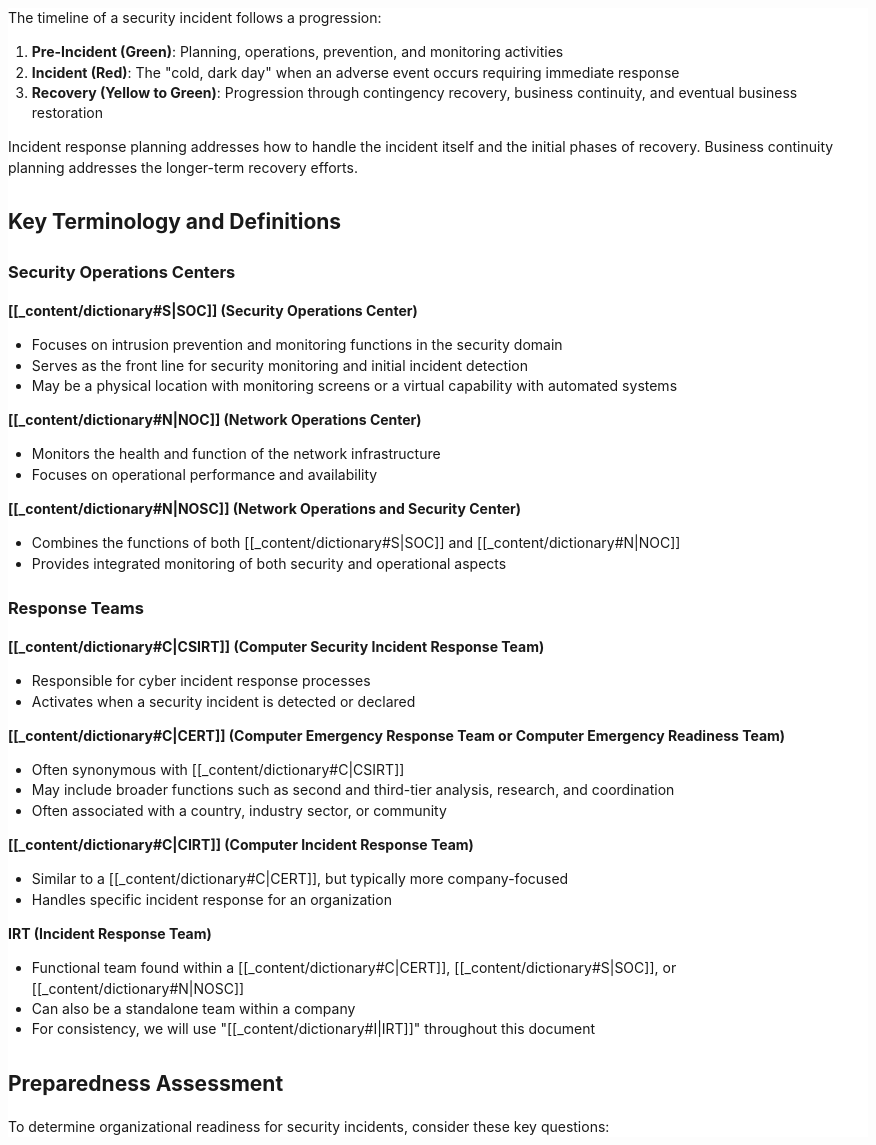 The timeline of a security incident follows a progression:

1. **Pre-Incident (Green)**: Planning, operations, prevention, and monitoring activities
2. **Incident (Red)**: The "cold, dark day" when an adverse event occurs requiring immediate response
3. **Recovery (Yellow to Green)**: Progression through contingency recovery, business continuity, and eventual business restoration

Incident response planning addresses how to handle the incident itself and the initial phases of recovery. Business continuity planning addresses the longer-term recovery efforts.

## Key Terminology and Definitions

### Security Operations Centers

**[[_content/dictionary#S|SOC]] (Security Operations Center)**
- Focuses on intrusion prevention and monitoring functions in the security domain
- Serves as the front line for security monitoring and initial incident detection
- May be a physical location with monitoring screens or a virtual capability with automated systems

**[[_content/dictionary#N|NOC]] (Network Operations Center)**
- Monitors the health and function of the network infrastructure
- Focuses on operational performance and availability

**[[_content/dictionary#N|NOSC]] (Network Operations and Security Center)**
- Combines the functions of both [[_content/dictionary#S|SOC]] and [[_content/dictionary#N|NOC]]
- Provides integrated monitoring of both security and operational aspects

### Response Teams

**[[_content/dictionary#C|CSIRT]] (Computer Security Incident Response Team)**
- Responsible for cyber incident response processes
- Activates when a security incident is detected or declared

**[[_content/dictionary#C|CERT]] (Computer Emergency Response Team or Computer Emergency Readiness Team)**
- Often synonymous with [[_content/dictionary#C|CSIRT]]
- May include broader functions such as second and third-tier analysis, research, and coordination
- Often associated with a country, industry sector, or community

**[[_content/dictionary#C|CIRT]] (Computer Incident Response Team)**
- Similar to a [[_content/dictionary#C|CERT]], but typically more company-focused
- Handles specific incident response for an organization

**IRT (Incident Response Team)**
- Functional team found within a [[_content/dictionary#C|CERT]], [[_content/dictionary#S|SOC]], or [[_content/dictionary#N|NOSC]]
- Can also be a standalone team within a company
- For consistency, we will use "[[_content/dictionary#I|IRT]]" throughout this document

## Preparedness Assessment

To determine organizational readiness for security incidents, consider these key questions:
